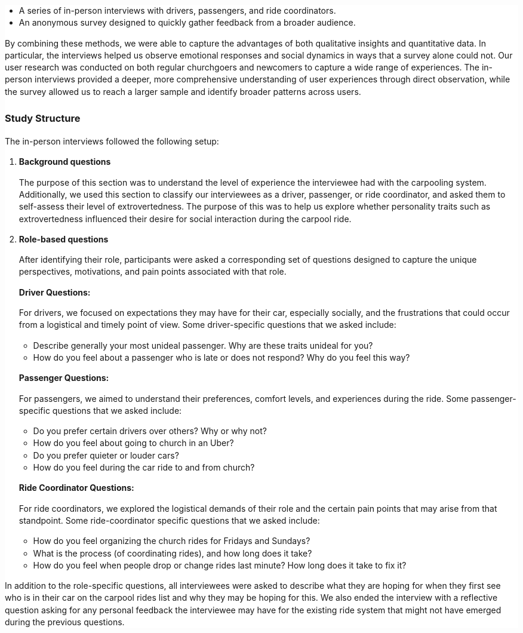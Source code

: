 - A series of in-person interviews with drivers, passengers, and ride coordinators.
- An anonymous survey designed to quickly gather feedback from a broader audience.

By combining these methods, we were able to capture the advantages of both qualitative insights and quantitative data. In particular, the interviews helped us observe emotional responses and social dynamics in ways that a survey alone could not. Our user research was conducted on both regular churchgoers and newcomers to capture a wide range of experiences. The in-person interviews provided a deeper, more comprehensive understanding of user experiences through direct observation, while the survey allowed us to reach a larger sample and identify broader patterns across users.

### Study Structure

The in-person interviews followed the following setup:

1. **Background questions**

   The purpose of this section was to understand the level of experience the interviewee had with the carpooling system. Additionally, we used this section to classify our interviewees as a driver, passenger, or ride coordinator, and asked them to self-assess their level of extrovertedness. The purpose of this was to help us explore whether personality traits such as extrovertedness influenced their desire for social interaction during the carpool ride.

2. **Role-based questions**

   After identifying their role, participants were asked a corresponding set of questions designed to capture the unique perspectives, motivations, and pain points associated with that role.

   **Driver Questions:**

   For drivers, we focused on expectations they may have for their car, especially socially, and the frustrations that could occur from a logistical and timely point of view. Some driver-specific questions that we asked include:

   - Describe generally your most unideal passenger. Why are these traits unideal for you?
   - How do you feel about a passenger who is late or does not respond? Why do you feel this way?

   **Passenger Questions:**

   For passengers, we aimed to understand their preferences, comfort levels, and experiences during the ride. Some passenger-specific questions that we asked include:

   - Do you prefer certain drivers over others? Why or why not?
   - How do you feel about going to church in an Uber?
   - Do you prefer quieter or louder cars?
   - How do you feel during the car ride to and from church?

   **Ride Coordinator Questions:**

   For ride coordinators, we explored the logistical demands of their role and the certain pain points that may arise from that standpoint. Some ride-coordinator specific questions that we asked include:

   - How do you feel organizing the church rides for Fridays and Sundays?
   - What is the process (of coordinating rides), and how long does it take?
   - How do you feel when people drop or change rides last minute? How long does it take to fix it?

In addition to the role-specific questions, all interviewees were asked to describe what they are hoping for when they first see who is in their car on the carpool rides list and why they may be hoping for this. We also ended the interview with a reflective question asking for any personal feedback the interviewee may have for the existing ride system that might not have emerged during the previous questions.
